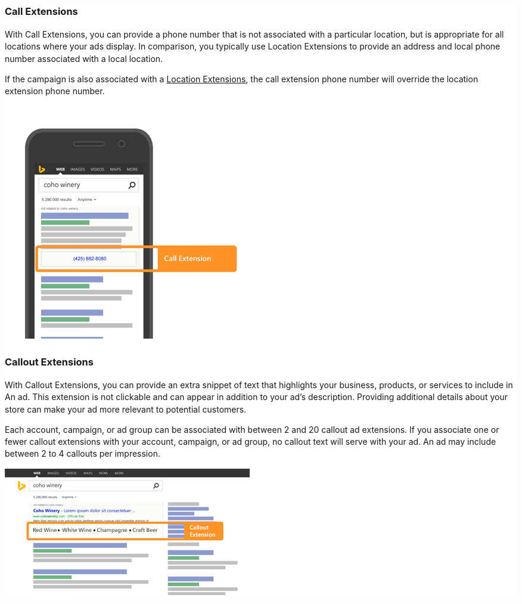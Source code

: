 ### <a name="callextensions"></a>Call Extensions
With Call Extensions, you can provide a phone number that is not associated with a particular location, but is appropriate for all locations where your ads display. In comparison, you typically use Location Extensions to provide an address and local phone number associated with a local location.

If the campaign is also associated with a [Location Extensions](#locationextensions), the call extension phone number will override the location extension phone number.

![overview_calladextension](../../concepts/guides/media/overview-calladextension.png "overview_calladextension")

### <a name="calloutextensions"></a>Callout Extensions
With Callout Extensions, you can provide an extra snippet of text that highlights your business, products, or services to include in An ad. This extension is not clickable and can appear in addition to your ad’s description. Providing additional details about your store can make your ad more relevant to potential customers.

Each account, campaign, or ad group can be associated with between 2 and 20 callout ad extensions. If you associate one or fewer callout extensions with your account, campaign, or ad group, no callout text will serve with your ad. An ad may include between 2 to 4 callouts per impression.

![Callout ad extension](../../concepts/guides/media/callout-ad-extension.png)
